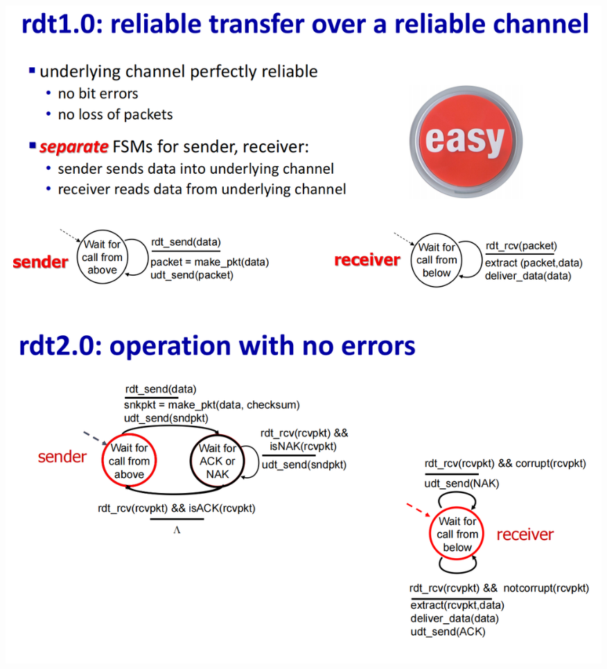 


![Snipaste_2024-11-30_22-18-35](.\src\Snipaste_2024-11-30_22-18-35.png)

![Snipaste_2024-11-30_22-19-31](.\src\Snipaste_2024-11-30_22-19-31.png)
